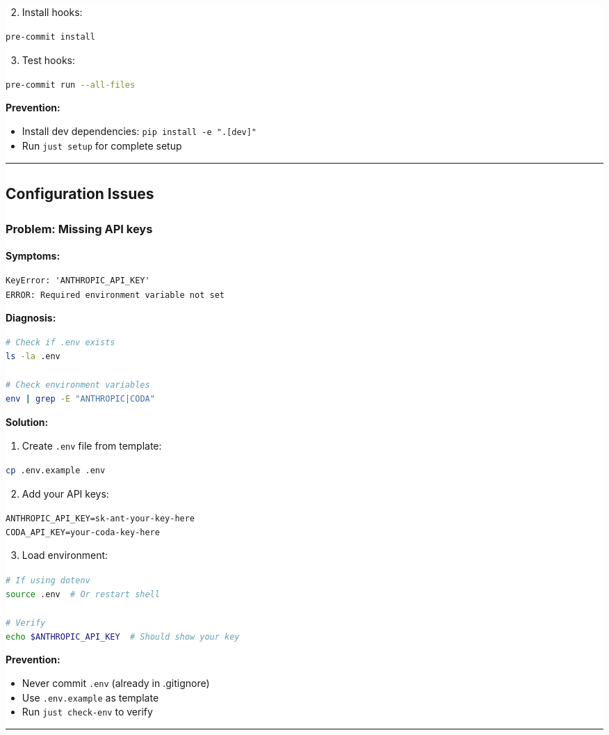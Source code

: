 2. Install hooks:
```bash
pre-commit install
```

3. Test hooks:
```bash
pre-commit run --all-files
```

**Prevention:**
- Install dev dependencies: `pip install -e ".[dev]"`
- Run `just setup` for complete setup

---

## Configuration Issues

### Problem: Missing API keys

**Symptoms:**
```
KeyError: 'ANTHROPIC_API_KEY'
ERROR: Required environment variable not set
```

**Diagnosis:**
```bash
# Check if .env exists
ls -la .env

# Check environment variables
env | grep -E "ANTHROPIC|CODA"
```

**Solution:**
1. Create `.env` file from template:
```bash
cp .env.example .env
```

2. Add your API keys:
```env
ANTHROPIC_API_KEY=sk-ant-your-key-here
CODA_API_KEY=your-coda-key-here
```

3. Load environment:
```bash
# If using dotenv
source .env  # Or restart shell

# Verify
echo $ANTHROPIC_API_KEY  # Should show your key
```

**Prevention:**
- Never commit `.env` (already in .gitignore)
- Use `.env.example` as template
- Run `just check-env` to verify

---